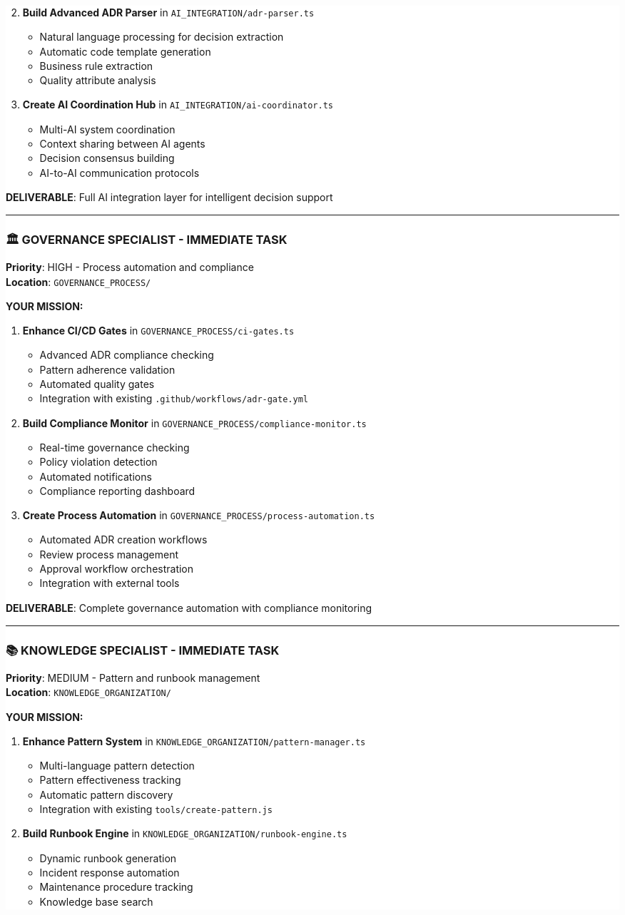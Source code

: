 2. **Build Advanced ADR Parser** in `AI_INTEGRATION/adr-parser.ts`
   - Natural language processing for decision extraction
   - Automatic code template generation
   - Business rule extraction
   - Quality attribute analysis

3. **Create AI Coordination Hub** in `AI_INTEGRATION/ai-coordinator.ts`
   - Multi-AI system coordination
   - Context sharing between AI agents
   - Decision consensus building
   - AI-to-AI communication protocols

**DELIVERABLE**: Full AI integration layer for intelligent decision support

---

### 🏛️ GOVERNANCE SPECIALIST - IMMEDIATE TASK
**Priority**: HIGH - Process automation and compliance  
**Location**: `GOVERNANCE_PROCESS/`

**YOUR MISSION:**
1. **Enhance CI/CD Gates** in `GOVERNANCE_PROCESS/ci-gates.ts`
   - Advanced ADR compliance checking
   - Pattern adherence validation
   - Automated quality gates
   - Integration with existing `.github/workflows/adr-gate.yml`

2. **Build Compliance Monitor** in `GOVERNANCE_PROCESS/compliance-monitor.ts`
   - Real-time governance checking
   - Policy violation detection
   - Automated notifications
   - Compliance reporting dashboard

3. **Create Process Automation** in `GOVERNANCE_PROCESS/process-automation.ts`
   - Automated ADR creation workflows
   - Review process management
   - Approval workflow orchestration
   - Integration with external tools

**DELIVERABLE**: Complete governance automation with compliance monitoring

---

### 📚 KNOWLEDGE SPECIALIST - IMMEDIATE TASK
**Priority**: MEDIUM - Pattern and runbook management  
**Location**: `KNOWLEDGE_ORGANIZATION/`

**YOUR MISSION:**
1. **Enhance Pattern System** in `KNOWLEDGE_ORGANIZATION/pattern-manager.ts`
   - Multi-language pattern detection
   - Pattern effectiveness tracking
   - Automatic pattern discovery
   - Integration with existing `tools/create-pattern.js`

2. **Build Runbook Engine** in `KNOWLEDGE_ORGANIZATION/runbook-engine.ts`
   - Dynamic runbook generation
   - Incident response automation
   - Maintenance procedure tracking
   - Knowledge base search
